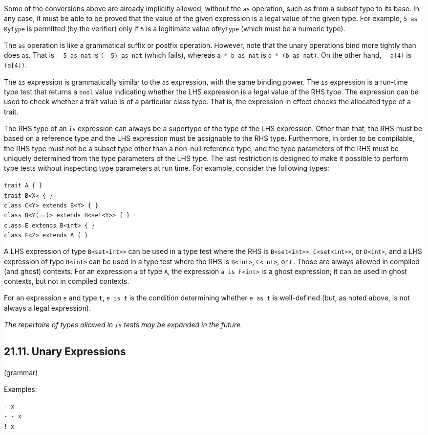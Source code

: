 Some of the conversions above are already implicitly allowed, without the
`as` operation, such as from a subset type to its base. In any case, it
must be able to be proved that the value of the given expression is a
legal value of the given type. For example, `5 as MyType` is permitted (by the verifier) only if `5` is a legitimate value of`MyType` (which must be a numeric type).

The `as` operation is like a grammatical suffix or postfix operation.
However, note that the unary operations bind more tightly than does `as`.
That is `- 5 as nat` is `(- 5) as nat` (which fails), whereas `a * b as nat`
is `a * (b as nat)`. On the other hand, `- a[4]` is `- (a[4])`.

The `is` expression is grammatically similar to the `as` expression, with the
same binding power. The `is` expression is a run-time type test that
returns a `bool` value indicating whether the LHS expression is a legal
value of the RHS type. The expression can be used to check
whether a trait value is of a particular class type. That is, the expression
in effect checks the allocated type of a trait.

The RHS type of an `is` expression can always be a supertype of the type of the LHS
expression. Other than that, the RHS must be based on a reference type and the
LHS expression must be assignable to the RHS type. Furthermore, in order to be
compilable, the RHS type must not be a subset type other than a non-null reference
type, and the type parameters of the RHS must be uniquely determined from the
type parameters of the LHS type. The last restriction is designed to make it
possible to perform type tests without inspecting type parameters at run time.
For example, consider the following types:


```dafny
trait A { }
trait B<X> { }
class C<Y> extends B<Y> { }
class D<Y(==)> extends B<set<Y>> { }
class E extends B<int> { }
class F<Z> extends A { }
```

A LHS expression of type `B<set<int>>` can be used in a type test where the RHS is
`B<set<int>>`, `C<set<int>>`, or `D<int>`, and a LHS expression of type `B<int>`
can be used in a type test where the RHS is `B<int>`, `C<int>`, or `E`. Those
are always allowed in compiled (and ghost) contexts.
For an expression `a` of type `A`, the expression `a is F<int>` is a ghost expression;
it can be used in ghost contexts, but not in compiled contexts.

For an expression `e` and type `t`, `e is t` is the condition determining whether
`e as t` is well-defined (but, as noted above, is not always a legal expression).

*The repertoire of types allowed in `is` tests may be expanded in the future.*

## 21.11. Unary Expressions
([grammar](#g-unary-expression))

Examples:
```dafny
- x
- - x
! x
```


[^Old]: The semantics of `old` in Dafny differs from similar constructs in other specification languages like ACSL or JML.
[^set-of-objects-not-in-functions]: In order to be deterministic, the result of a function should only depend on the arguments and of the objects  it [reads](#sec-reads-clause), and Dafny does not provide a way to explicitly pass the entire heap as the argument to a function. See [this post](https://github.com/dafny-lang/dafny/issues/1366#issuecomment-906785889) for more insights.
[^CTC]: This set of operations that are constant-folded may be enlarged in future versions of `dafny`.